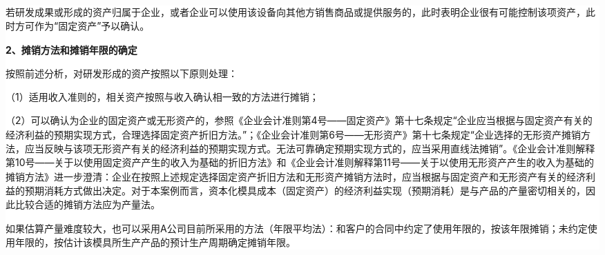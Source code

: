 若研发成果或形成的资产归属于企业，或者企业可以使用该设备向其他方销售商品或提供服务的，此时表明企业很有可能控制该项资产，此时方可作为“固定资产”予以确认。

**2、摊销方法和摊销年限的确定**

按照前述分析，对研发形成的资产按照以下原则处理：

（1）适用收入准则的，相关资产按照与收入确认相一致的方法进行摊销；

（2）可以确认为企业的固定资产或无形资产的，参照《企业会计准则第4号——固定资产》第十七条规定“企业应当根据与固定资产有关的经济利益的预期实现方式，合理选择固定资产折旧方法。”；《企业会计准则第6号——无形资产》第十七条规定“企业选择的无形资产摊销方法，应当反映与该项无形资产有关的经济利益的预期实现方式。无法可靠确定预期实现方式的，应当采用直线法摊销”。《企业会计准则解释第10号——关于以使用固定资产产生的收入为基础的折旧方法》和《企业会计准则解释第11号——关于以使用无形资产产生的收入为基础的摊销方法》进一步澄清：企业在按照上述规定选择固定资产折旧方法和无形资产摊销方法时，应当根据与固定资产和无形资产有关的经济利益的预期消耗方式做出决定。对于本案例而言，资本化模具成本（固定资产）的经济利益实现（预期消耗）是与产品的产量密切相关的，因此比较合适的摊销方法应为产量法。

如果估算产量难度较大，也可以采用A公司目前所采用的方法（年限平均法）：和客户的合同中约定了使用年限的，按该年限摊销；未约定使用年限的，按估计该模具所生产产品的预计生产周期确定摊销年限。
